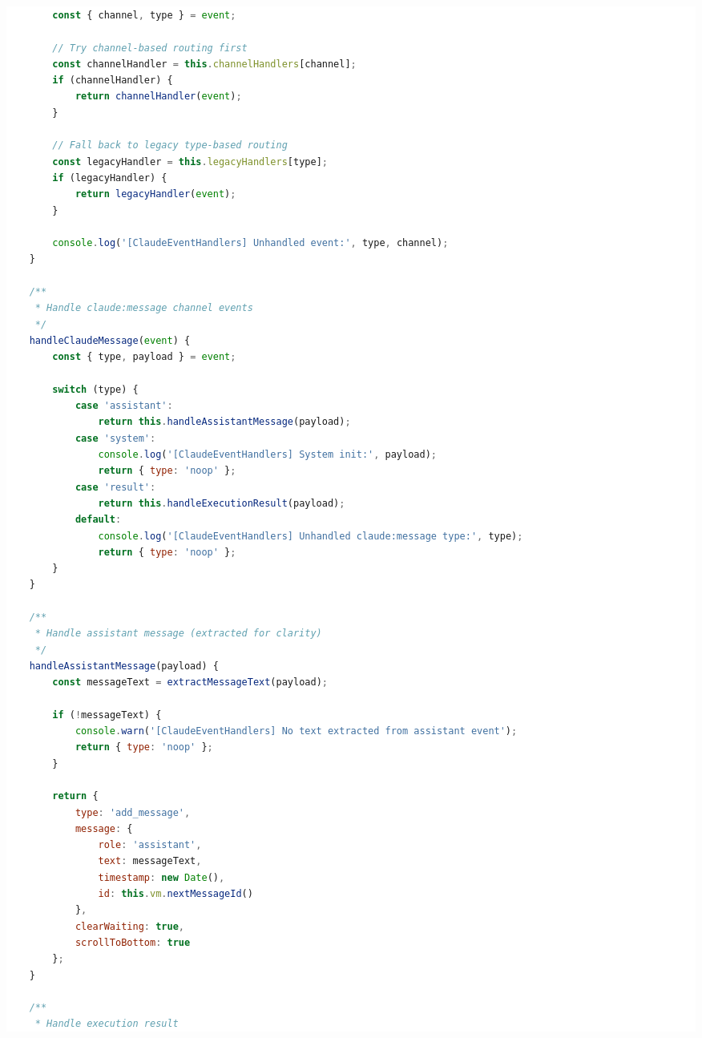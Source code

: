 ```javascript
        const { channel, type } = event;

        // Try channel-based routing first
        const channelHandler = this.channelHandlers[channel];
        if (channelHandler) {
            return channelHandler(event);
        }

        // Fall back to legacy type-based routing
        const legacyHandler = this.legacyHandlers[type];
        if (legacyHandler) {
            return legacyHandler(event);
        }

        console.log('[ClaudeEventHandlers] Unhandled event:', type, channel);
    }

    /**
     * Handle claude:message channel events
     */
    handleClaudeMessage(event) {
        const { type, payload } = event;

        switch (type) {
            case 'assistant':
                return this.handleAssistantMessage(payload);
            case 'system':
                console.log('[ClaudeEventHandlers] System init:', payload);
                return { type: 'noop' };
            case 'result':
                return this.handleExecutionResult(payload);
            default:
                console.log('[ClaudeEventHandlers] Unhandled claude:message type:', type);
                return { type: 'noop' };
        }
    }

    /**
     * Handle assistant message (extracted for clarity)
     */
    handleAssistantMessage(payload) {
        const messageText = extractMessageText(payload);

        if (!messageText) {
            console.warn('[ClaudeEventHandlers] No text extracted from assistant event');
            return { type: 'noop' };
        }

        return {
            type: 'add_message',
            message: {
                role: 'assistant',
                text: messageText,
                timestamp: new Date(),
                id: this.vm.nextMessageId()
            },
            clearWaiting: true,
            scrollToBottom: true
        };
    }

    /**
     * Handle execution result
```